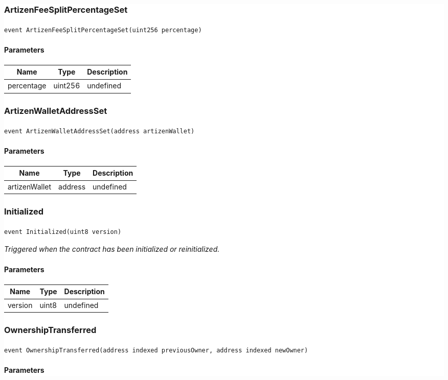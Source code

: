 ### ArtizenFeeSplitPercentageSet

```solidity
event ArtizenFeeSplitPercentageSet(uint256 percentage)
```





#### Parameters

| Name | Type | Description |
|---|---|---|
| percentage  | uint256 | undefined |

### ArtizenWalletAddressSet

```solidity
event ArtizenWalletAddressSet(address artizenWallet)
```





#### Parameters

| Name | Type | Description |
|---|---|---|
| artizenWallet  | address | undefined |

### Initialized

```solidity
event Initialized(uint8 version)
```



*Triggered when the contract has been initialized or reinitialized.*

#### Parameters

| Name | Type | Description |
|---|---|---|
| version  | uint8 | undefined |

### OwnershipTransferred

```solidity
event OwnershipTransferred(address indexed previousOwner, address indexed newOwner)
```





#### Parameters
